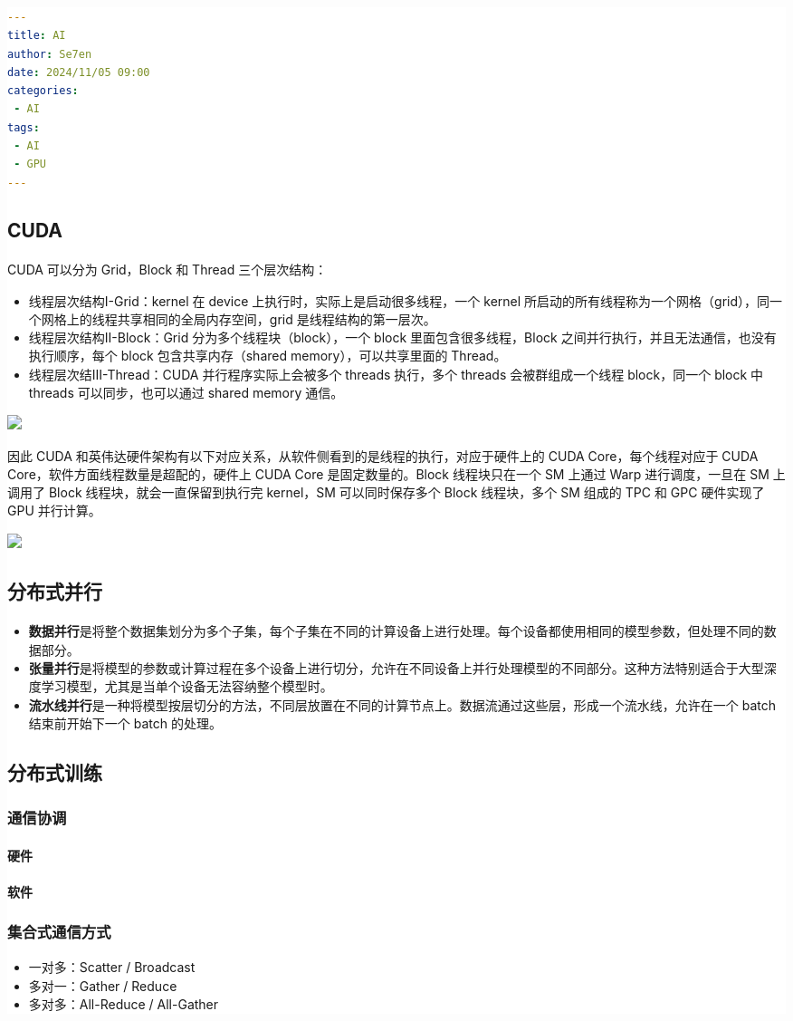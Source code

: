 ```yaml
---
title: AI
author: Se7en
date: 2024/11/05 09:00
categories:
 - AI
tags:
 - AI
 - GPU
---
```


## CUDA

CUDA 可以分为 Grid，Block 和 Thread 三个层次结构：

- 线程层次结构Ⅰ-Grid：kernel 在 device 上执行时，实际上是启动很多线程，一个 kernel 所启动的所有线程称为一个网格（grid），同一个网格上的线程共享相同的全局内存空间，grid 是线程结构的第一层次。
- 线程层次结构Ⅱ-Block：Grid 分为多个线程块（block），一个 block 里面包含很多线程，Block 之间并行执行，并且无法通信，也没有执行顺序，每个 block 包含共享内存（shared memory），可以共享里面的 Thread。
- 线程层次结Ⅲ-Thread：CUDA 并行程序实际上会被多个 threads 执行，多个 threads 会被群组成一个线程 block，同一个 block 中 threads 可以同步，也可以通过 shared memory 通信。

![](https://chengzw258.oss-cn-beijing.aliyuncs.com/Article/202410302346976.png)

因此 CUDA 和英伟达硬件架构有以下对应关系，从软件侧看到的是线程的执行，对应于硬件上的 CUDA Core，每个线程对应于 CUDA Core，软件方面线程数量是超配的，硬件上 CUDA Core 是固定数量的。Block 线程块只在一个 SM 上通过 Warp 进行调度，一旦在 SM 上调用了 Block 线程块，就会一直保留到执行完 kernel，SM 可以同时保存多个 Block 线程块，多个 SM 组成的 TPC 和 GPC 硬件实现了 GPU 并行计算。

![](https://chengzw258.oss-cn-beijing.aliyuncs.com/Article/202410302347553.png)

## 分布式并行

- **数据并行**是将整个数据集划分为多个子集，每个子集在不同的计算设备上进行处理。每个设备都使用相同的模型参数，但处理不同的数据部分。
- **张量并行**是将模型的参数或计算过程在多个设备上进行切分，允许在不同设备上并行处理模型的不同部分。这种方法特别适合于大型深度学习模型，尤其是当单个设备无法容纳整个模型时。
- **流水线并行**是一种将模型按层切分的方法，不同层放置在不同的计算节点上。数据流通过这些层，形成一个流水线，允许在一个 batch 结束前开始下一个 batch 的处理。



## 分布式训练

### 通信协调

#### 硬件

#### 软件

### 集合式通信方式

- 一对多：Scatter / Broadcast
- 多对一：Gather / Reduce
- 多对多：All-Reduce / All-Gather
